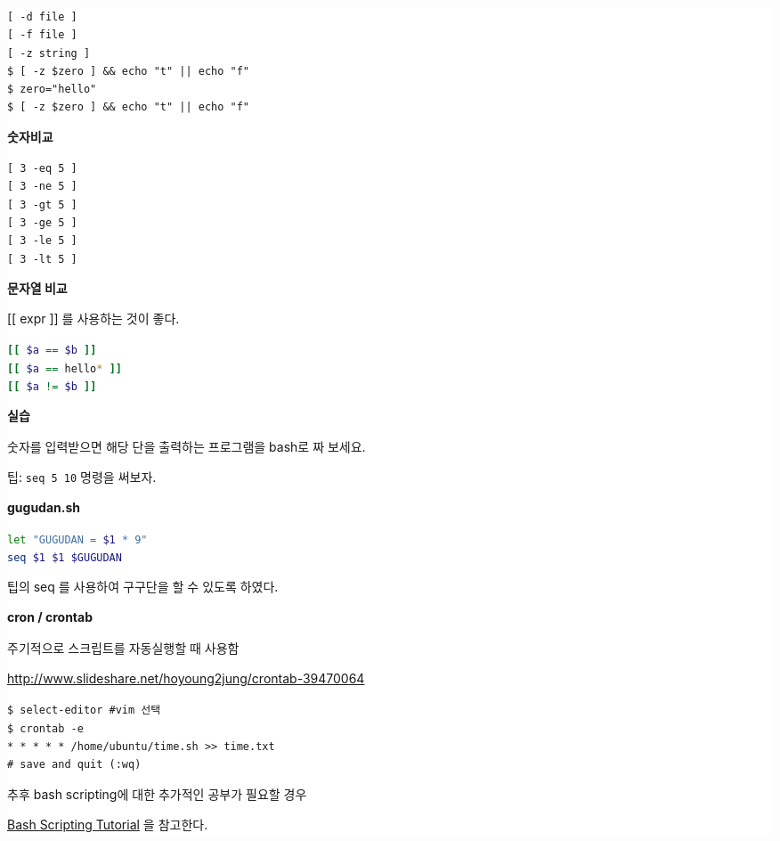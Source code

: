 ```
[ -d file ] 
[ -f file ]
[ -z string ]
$ [ -z $zero ] && echo "t" || echo "f"
$ zero="hello"
$ [ -z $zero ] && echo "t" || echo "f"
```



**숫자비교**

```
[ 3 -eq 5 ]
[ 3 -ne 5 ]
[ 3 -gt 5 ]
[ 3 -ge 5 ]
[ 3 -le 5 ]
[ 3 -lt 5 ]
```



**문자열 비교**

[[ expr ]] 를 사용하는 것이 좋다.

```bash
[[ $a == $b ]]
[[ $a == hello* ]]
[[ $a != $b ]]
```



**실습**

숫자를 입력받으면 해당 단을 출력하는 프로그램을 bash로 짜 보세요.

팁: `seq 5 10` 명령을 써보자.

**gugudan.sh**

```bash
let "GUGUDAN = $1 * 9"
seq $1 $1 $GUGUDAN
```

팁의 seq 를 사용하여 구구단을 할 수 있도록 하였다.





 **cron / crontab**

주기적으로 스크립트를 자동실행할 때 사용함

<http://www.slideshare.net/hoyoung2jung/crontab-39470064>

```
$ select-editor #vim 선택
$ crontab -e 
* * * * * /home/ubuntu/time.sh >> time.txt
# save and quit (:wq)
```



추후 bash scripting에 대한 추가적인 공부가 필요할 경우

[Bash Scripting Tutorial](https://ryanstutorials.net/bash-scripting-tutorial/) 을 참고한다.



### 